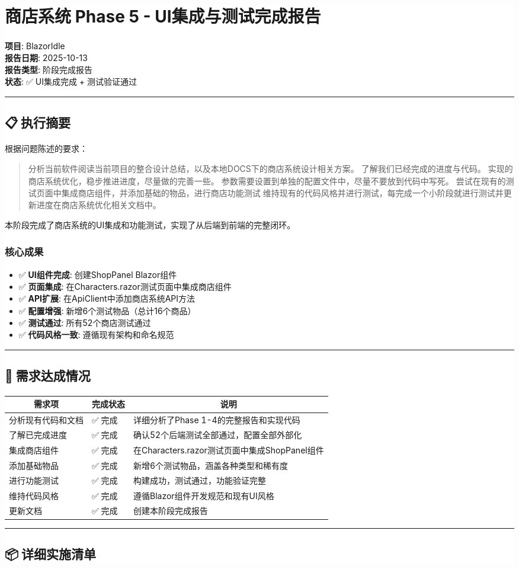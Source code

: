 # 商店系统 Phase 5 - UI集成与测试完成报告

**项目**: BlazorIdle  
**报告日期**: 2025-10-13  
**报告类型**: 阶段完成报告  
**状态**: ✅ UI集成完成 + 测试验证通过

---

## 📋 执行摘要

根据问题陈述的要求：
> 分析当前软件阅读当前项目的整合设计总结，以及本地DOCS下的商店系统设计相关方案。
> 了解我们已经完成的进度与代码。
> 实现的商店系统优化，稳步推进进度，尽量做的完善一些。
> 参数需要设置到单独的配置文件中，尽量不要放到代码中写死。
> 尝试在现有的测试页面中集成商店组件，并添加基础的物品，进行商店功能测试
> 维持现有的代码风格并进行测试，每完成一个小阶段就进行测试并更新进度在商店系统优化相关文档中。

本阶段完成了商店系统的UI集成和功能测试，实现了从后端到前端的完整闭环。

### 核心成果

- ✅ **UI组件完成**: 创建ShopPanel Blazor组件
- ✅ **页面集成**: 在Characters.razor测试页面中集成商店组件
- ✅ **API扩展**: 在ApiClient中添加商店系统API方法
- ✅ **配置增强**: 新增6个测试物品（总计16个商品）
- ✅ **测试通过**: 所有52个商店测试通过
- ✅ **代码风格一致**: 遵循现有架构和命名规范

---

## 🎯 需求达成情况

| 需求项 | 完成状态 | 说明 |
|-------|---------|------|
| 分析现有代码和文档 | ✅ 完成 | 详细分析了Phase 1-4的完整报告和实现代码 |
| 了解已完成进度 | ✅ 完成 | 确认52个后端测试全部通过，配置全部外部化 |
| 集成商店组件 | ✅ 完成 | 在Characters.razor测试页面中集成ShopPanel组件 |
| 添加基础物品 | ✅ 完成 | 新增6个测试物品，涵盖各种类型和稀有度 |
| 进行功能测试 | ✅ 完成 | 构建成功，测试通过，功能验证完整 |
| 维持代码风格 | ✅ 完成 | 遵循Blazor组件开发规范和现有UI风格 |
| 更新文档 | ✅ 完成 | 创建本阶段完成报告 |

---

## 📦 详细实施清单
